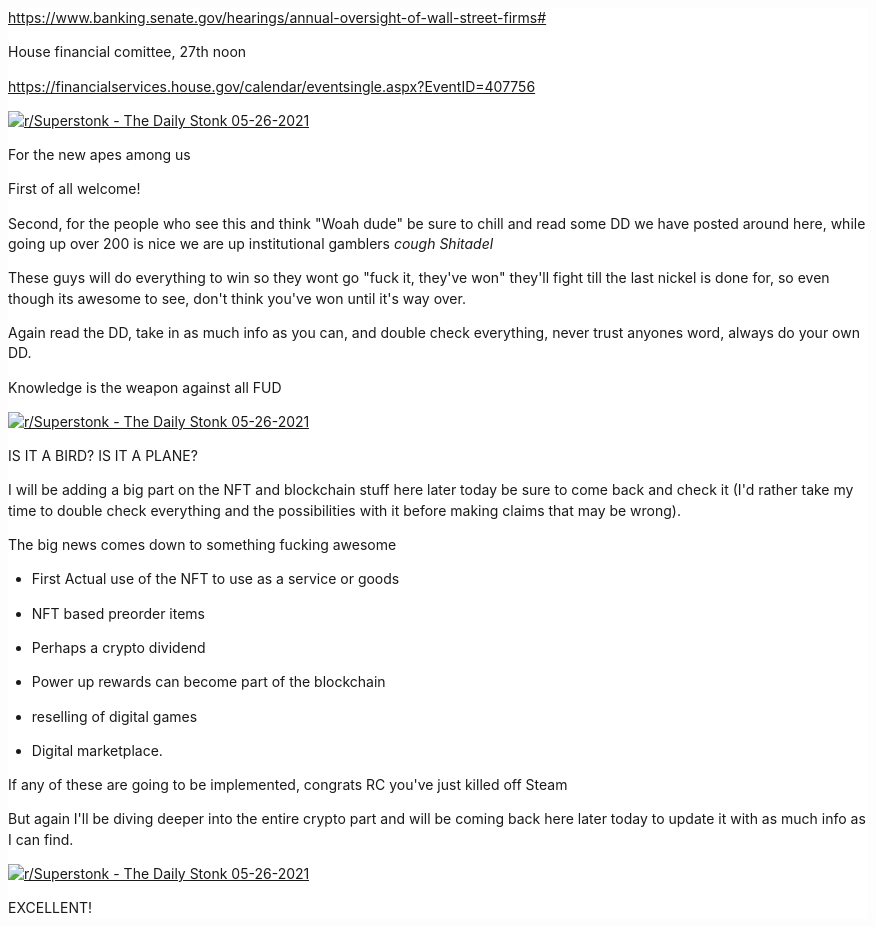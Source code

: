 <https://www.banking.senate.gov/hearings/annual-oversight-of-wall-street-firms#>

House financial comittee, 27th noon

<https://financialservices.house.gov/calendar/eventsingle.aspx?EventID=407756>

[![r/Superstonk - The Daily Stonk 05-26-2021](https://preview.redd.it/rggptmqvof171.png?width=828&format=png&auto=webp&s=867c0be332be1762180610c835e6b3dbdb30bc5e)](https://preview.redd.it/rggptmqvof171.png?width=828&format=png&auto=webp&s=867c0be332be1762180610c835e6b3dbdb30bc5e)

For the new apes among us

First of all welcome!

Second, for the people who see this and think "Woah dude" be sure to chill and read some DD we have posted around here, while going up over 200 is nice we are up institutional gamblers *cough Shitadel*

These guys will do everything to win so they wont go "fuck it, they've won" they'll fight till the last nickel is done for, so even though its awesome to see, don't think you've won until it's way over.

Again read the DD, take in as much info as you can, and double check everything, never trust anyones word, always do your own DD.

Knowledge is the weapon against all FUD

[![r/Superstonk - The Daily Stonk 05-26-2021](https://preview.redd.it/ieiirzhupf171.png?width=510&format=png&auto=webp&s=af389726d3196916e9274c8575c42998e8bfbf95)](https://preview.redd.it/ieiirzhupf171.png?width=510&format=png&auto=webp&s=af389726d3196916e9274c8575c42998e8bfbf95)

IS IT A BIRD? IS IT A PLANE?

I will be adding a big part on the NFT and blockchain stuff here later today be sure to come back and check it (I'd rather take my time to double check everything and the possibilities with it before making claims that may be wrong).

The big news comes down to something fucking awesome

-   First Actual use of the NFT to use as a service or goods

-   NFT based preorder items

-   Perhaps a crypto dividend

-   Power up rewards can become part of the blockchain

-   reselling of digital games

-   Digital marketplace.

If any of these are going to be implemented, congrats RC you've just killed off Steam

But again I'll be diving deeper into the entire crypto part and will be coming back here later today to update it with as much info as I can find.

[![r/Superstonk - The Daily Stonk 05-26-2021](https://preview.redd.it/mqe42y2lqf171.png?width=554&format=png&auto=webp&s=005491bcd8e21ed8088469d4116d67ddcd363e71)](https://preview.redd.it/mqe42y2lqf171.png?width=554&format=png&auto=webp&s=005491bcd8e21ed8088469d4116d67ddcd363e71)

EXCELLENT!

